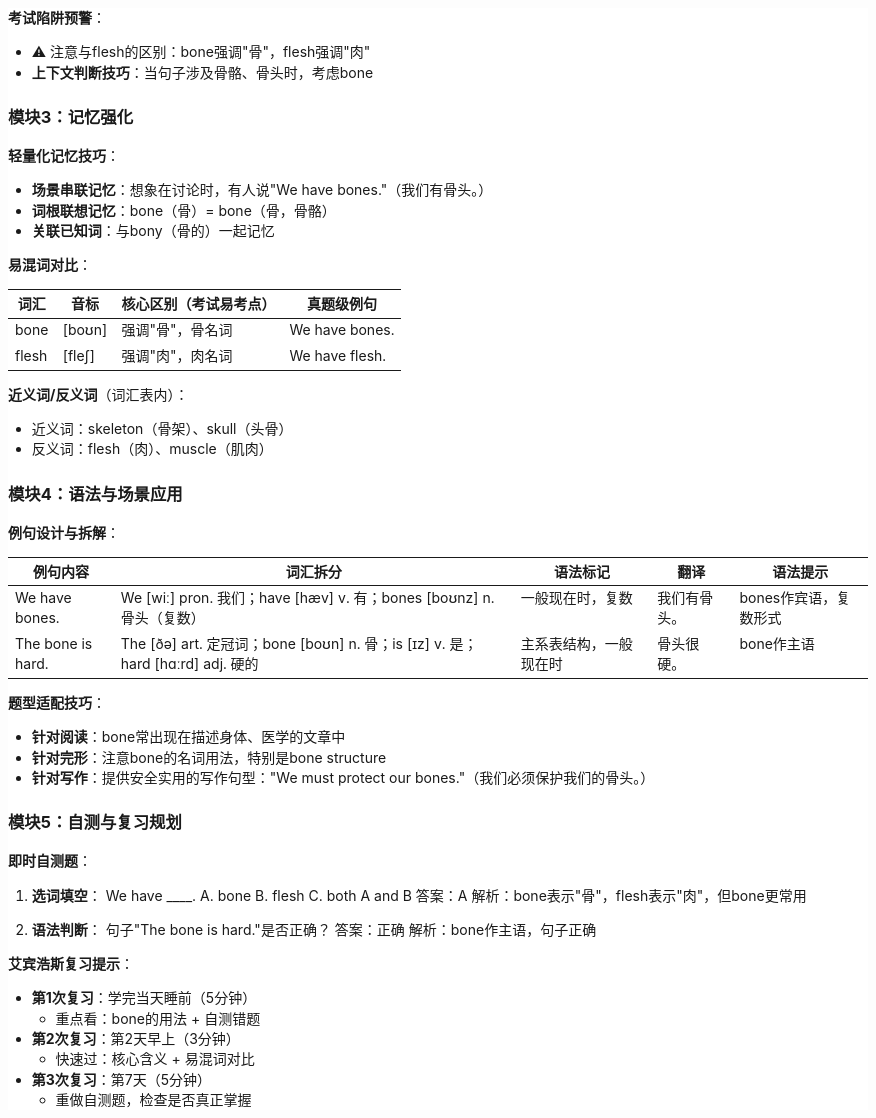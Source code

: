 **考试陷阱预警**：
- ⚠️ 注意与flesh的区别：bone强调"骨"，flesh强调"肉"
- **上下文判断技巧**：当句子涉及骨骼、骨头时，考虑bone

### 模块3：记忆强化

**轻量化记忆技巧**：
- **场景串联记忆**：想象在讨论时，有人说"We have bones."（我们有骨头。）
- **词根联想记忆**：bone（骨）= bone（骨，骨骼）
- **关联已知词**：与bony（骨的）一起记忆

**易混词对比**：

| 词汇 | 音标 | 核心区别（考试易考点） | 真题级例句 |
|------|------|-------------------------|------------|
| bone | [boʊn] | 强调"骨"，骨名词 | We have bones. |
| flesh | [fleʃ] | 强调"肉"，肉名词 | We have flesh. |

**近义词/反义词**（词汇表内）：
- 近义词：skeleton（骨架）、skull（头骨）
- 反义词：flesh（肉）、muscle（肌肉）

### 模块4：语法与场景应用

**例句设计与拆解**：

| 例句内容 | 词汇拆分 | 语法标记 | 翻译 | 语法提示 |
|---------|---------|---------|------|----------|
| We have bones. | We [wiː] pron. 我们；have [hæv] v. 有；bones [boʊnz] n. 骨头（复数） | 一般现在时，复数 | 我们有骨头。 | bones作宾语，复数形式 |
| The bone is hard. | The [ðə] art. 定冠词；bone [boʊn] n. 骨；is [ɪz] v. 是；hard [hɑːrd] adj. 硬的 | 主系表结构，一般现在时 | 骨头很硬。 | bone作主语 |

**题型适配技巧**：
- **针对阅读**：bone常出现在描述身体、医学的文章中
- **针对完形**：注意bone的名词用法，特别是bone structure
- **针对写作**：提供安全实用的写作句型："We must protect our bones."（我们必须保护我们的骨头。）

### 模块5：自测与复习规划

**即时自测题**：

1. **选词填空**：
   We have ____.
   A. bone  B. flesh  C. both A and B
   答案：A
   解析：bone表示"骨"，flesh表示"肉"，但bone更常用

2. **语法判断**：
   句子"The bone is hard."是否正确？
   答案：正确
   解析：bone作主语，句子正确

**艾宾浩斯复习提示**：
- **第1次复习**：学完当天睡前（5分钟）
  - 重点看：bone的用法 + 自测错题
- **第2次复习**：第2天早上（3分钟）
  - 快速过：核心含义 + 易混词对比
- **第3次复习**：第7天（5分钟）
  - 重做自测题，检查是否真正掌握

